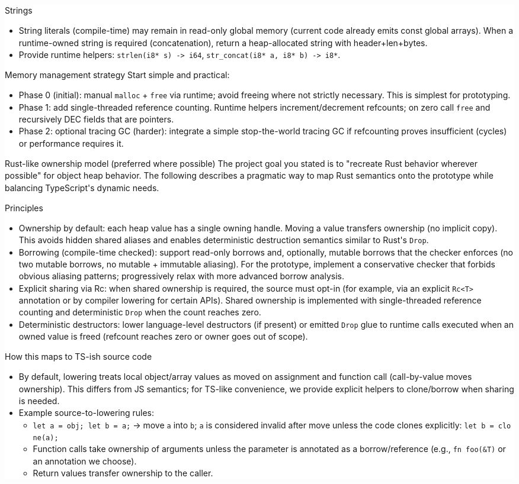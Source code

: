 Strings

- String literals (compile-time) may remain in read-only global memory (current
  code already emits const global arrays). When a runtime-owned string is
  required (concatenation), return a heap-allocated string with
  header+len+bytes.
- Provide runtime helpers: `strlen(i8* s) -> i64`,
  `str_concat(i8* a, i8* b) -> i8*`.

Memory management strategy Start simple and practical:

- Phase 0 (initial): manual `malloc` + `free` via runtime; avoid freeing where
  not strictly necessary. This is simplest for prototyping.
- Phase 1: add single-threaded reference counting. Runtime helpers
  increment/decrement refcounts; on zero call `free` and recursively DEC fields
  that are pointers.
- Phase 2: optional tracing GC (harder): integrate a simple stop-the-world
  tracing GC if refcounting proves insufficient (cycles) or performance requires
  it.

Rust-like ownership model (preferred where possible) The project goal you stated
is to "recreate Rust behavior wherever possible" for object heap behavior. The
following describes a pragmatic way to map Rust semantics onto the prototype
while balancing TypeScript's dynamic needs.

Principles

- Ownership by default: each heap value has a single owning handle. Moving a
  value transfers ownership (no implicit copy). This avoids hidden shared
  aliases and enables deterministic destruction semantics similar to Rust's
  `Drop`.
- Borrowing (compile-time checked): support read-only borrows and, optionally,
  mutable borrows that the checker enforces (no two mutable borrows, no
  mutable + immutable aliasing). For the prototype, implement a conservative
  checker that forbids obvious aliasing patterns; progressively relax with more
  advanced borrow analysis.
- Explicit sharing via Rc: when shared ownership is required, the source must
  opt-in (for example, via an explicit `Rc<T>` annotation or by compiler
  lowering for certain APIs). Shared ownership is implemented with
  single-threaded reference counting and deterministic `Drop` when the count
  reaches zero.
- Deterministic destructors: lower language-level destructors (if present) or
  emitted `Drop` glue to runtime calls executed when an owned value is freed
  (refcount reaches zero or owner goes out of scope).

How this maps to TS-ish source code

- By default, lowering treats local object/array values as moved on assignment
  and function call (call-by-value moves ownership). This differs from JS
  semantics; for TS-like convenience, we provide explicit helpers to
  clone/borrow when sharing is needed.
- Example source-to-lowering rules:
  - `let a = obj; let b = a;` -> move `a` into `b`; `a` is considered invalid
    after move unless the code clones explicitly: `let b = clone(a);`
  - Function calls take ownership of arguments unless the parameter is annotated
    as a borrow/reference (e.g., `fn foo(&T)` or an annotation we choose).
  - Return values transfer ownership to the caller.
